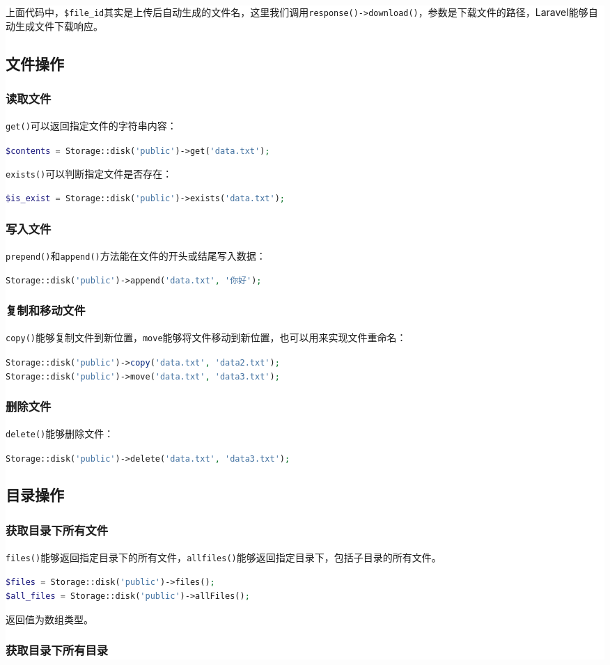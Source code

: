 上面代码中，`$file_id`其实是上传后自动生成的文件名，这里我们调用`response()->download()`，参数是下载文件的路径，Laravel能够自动生成文件下载响应。

## 文件操作

### 读取文件

`get()`可以返回指定文件的字符串内容：

```php
$contents = Storage::disk('public')->get('data.txt');
```

`exists()`可以判断指定文件是否存在：

```php
$is_exist = Storage::disk('public')->exists('data.txt');
```

### 写入文件

`prepend()`和`append()`方法能在文件的开头或结尾写入数据：

```php
Storage::disk('public')->append('data.txt', '你好');
```

### 复制和移动文件

`copy()`能够复制文件到新位置，`move`能够将文件移动到新位置，也可以用来实现文件重命名：

```php
Storage::disk('public')->copy('data.txt', 'data2.txt');
Storage::disk('public')->move('data.txt', 'data3.txt');
```

### 删除文件

`delete()`能够删除文件：

```php
Storage::disk('public')->delete('data.txt', 'data3.txt');
```

## 目录操作

### 获取目录下所有文件

`files()`能够返回指定目录下的所有文件，`allfiles()`能够返回指定目录下，包括子目录的所有文件。

```php
$files = Storage::disk('public')->files();
$all_files = Storage::disk('public')->allFiles();
```

返回值为数组类型。

### 获取目录下所有目录
